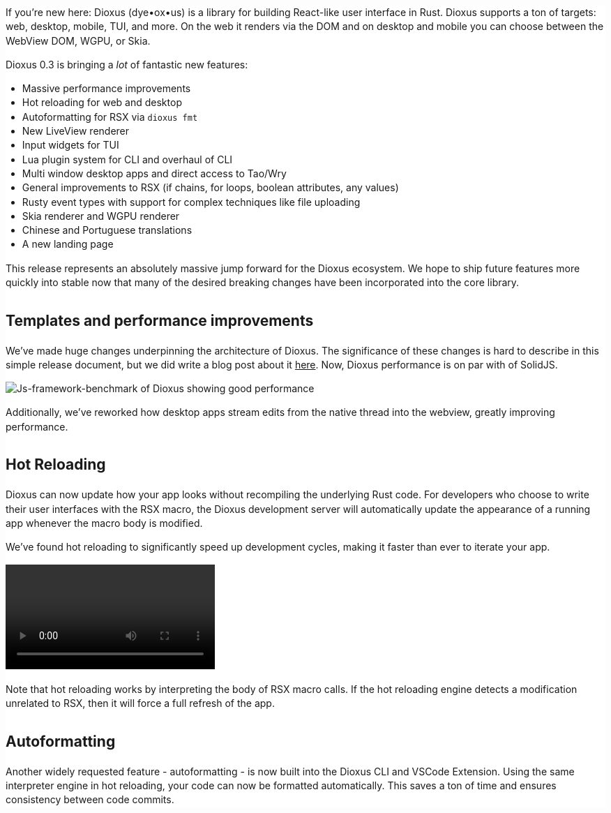 If you’re new here: Dioxus (dye•ox•us) is a library for building React-like user interface in Rust. Dioxus supports a ton of targets: web, desktop, mobile, TUI, and more. On the web it renders via the DOM and on desktop and mobile you can choose between the WebView DOM, WGPU, or Skia.

Dioxus 0.3 is bringing a *lot* of fantastic new features:

- Massive performance improvements
- Hot reloading for web and desktop
- Autoformatting for RSX via `dioxus fmt`
- New LiveView renderer
- Input widgets for TUI
- Lua plugin system for CLI and overhaul of CLI
- Multi window desktop apps and direct access to Tao/Wry
- General improvements to RSX (if chains, for loops, boolean attributes, any values)
- Rusty event types with support for complex techniques like file uploading
- Skia renderer and WGPU renderer
- Chinese and Portuguese translations
- A new landing page

This release represents an absolutely massive jump forward for the Dioxus ecosystem. We hope to ship future features more quickly into stable now that many of the desired breaking changes have been incorporated into the core library.

## Templates and performance improvements

We’ve made huge changes underpinning the architecture of Dioxus. The significance of these changes is hard to describe in this simple release document, but we did write a blog post about it [here](https://dioxuslabs.com/blog/templates-diffing/). Now, Dioxus performance is on par with of SolidJS.

![Js-framework-benchmark of Dioxus showing good performance](https://i.imgur.com/9rbAXP9.png)

Additionally, we’ve reworked how desktop apps stream edits from the native thread into the webview, greatly improving performance.

## Hot Reloading

Dioxus can now update how your app looks without recompiling the underlying Rust code. For developers who choose to write their user interfaces with the RSX macro, the Dioxus development server will automatically update the appearance of a running app whenever the macro body is modified.

We’ve found hot reloading to significantly speed up development cycles, making it faster than ever to iterate your app.

![hotreload full](https://i.imgur.com/OzIURca.mp4)

Note that hot reloading works by interpreting the body of RSX macro calls. If the hot reloading engine detects a modification unrelated to RSX, then it will force a full refresh of the app.

## Autoformatting

Another widely requested feature - autoformatting - is now built into the Dioxus CLI and VSCode Extension. Using the same interpreter engine in hot reloading, your code can now be formatted automatically. This saves a ton of time and ensures consistency between code commits.
